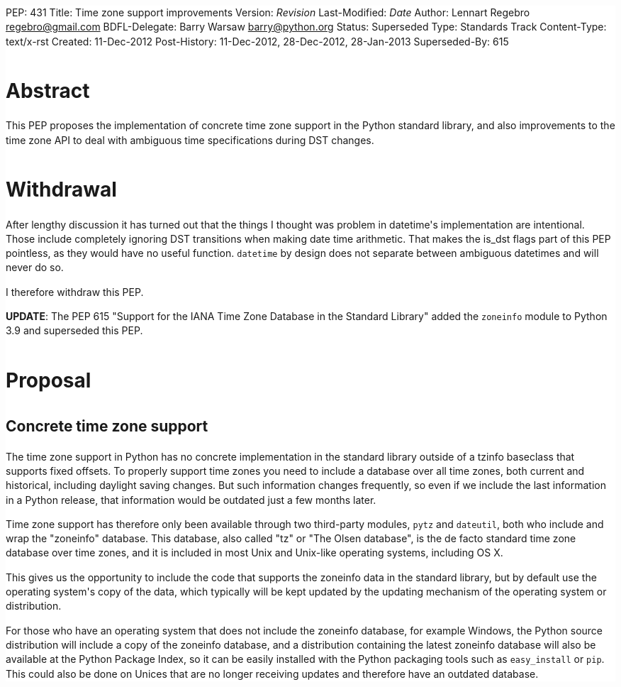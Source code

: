 PEP: 431 Title: Time zone support improvements Version: $Revision$
Last-Modified: $Date$ Author: Lennart Regebro <regebro@gmail.com>
BDFL-Delegate: Barry Warsaw <barry@python.org> Status: Superseded Type:
Standards Track Content-Type: text/x-rst Created: 11-Dec-2012
Post-History: 11-Dec-2012, 28-Dec-2012, 28-Jan-2013 Superseded-By: 615

Abstract
========

This PEP proposes the implementation of concrete time zone support in
the Python standard library, and also improvements to the time zone API
to deal with ambiguous time specifications during DST changes.

Withdrawal
==========

After lengthy discussion it has turned out that the things I thought was
problem in datetime's implementation are intentional. Those include
completely ignoring DST transitions when making date time arithmetic.
That makes the is\_dst flags part of this PEP pointless, as they would
have no useful function. `datetime` by design does not separate between
ambiguous datetimes and will never do so.

I therefore withdraw this PEP.

**UPDATE**: The PEP 615 "Support for the IANA Time Zone Database in the
Standard Library" added the `zoneinfo` module to Python 3.9 and
superseded this PEP.

Proposal
========

Concrete time zone support
--------------------------

The time zone support in Python has no concrete implementation in the
standard library outside of a tzinfo baseclass that supports fixed
offsets. To properly support time zones you need to include a database
over all time zones, both current and historical, including daylight
saving changes. But such information changes frequently, so even if we
include the last information in a Python release, that information would
be outdated just a few months later.

Time zone support has therefore only been available through two
third-party modules, `pytz` and `dateutil`, both who include and wrap
the "zoneinfo" database. This database, also called "tz" or "The Olsen
database", is the de facto standard time zone database over time zones,
and it is included in most Unix and Unix-like operating systems,
including OS X.

This gives us the opportunity to include the code that supports the
zoneinfo data in the standard library, but by default use the operating
system's copy of the data, which typically will be kept updated by the
updating mechanism of the operating system or distribution.

For those who have an operating system that does not include the
zoneinfo database, for example Windows, the Python source distribution
will include a copy of the zoneinfo database, and a distribution
containing the latest zoneinfo database will also be available at the
Python Package Index, so it can be easily installed with the Python
packaging tools such as `easy_install` or `pip`. This could also be done
on Unices that are no longer receiving updates and therefore have an
outdated database.
